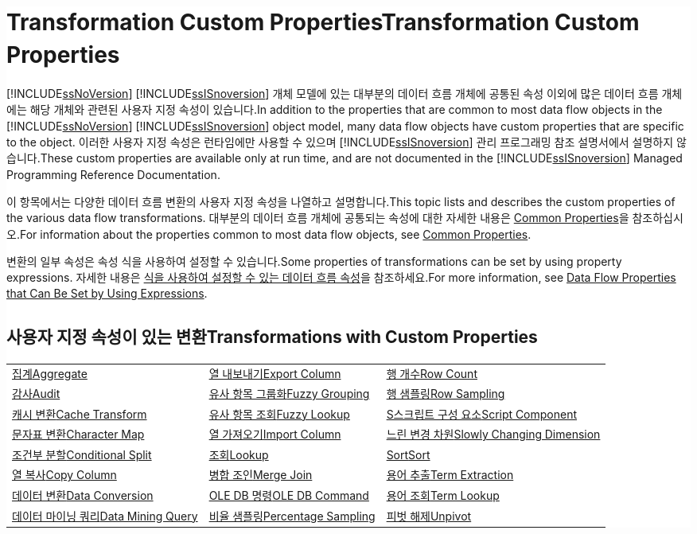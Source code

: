 # <a name="transformation-custom-properties"></a><span data-ttu-id="cb22c-102">Transformation Custom Properties</span><span class="sxs-lookup"><span data-stu-id="cb22c-102">Transformation Custom Properties</span></span>
  <span data-ttu-id="cb22c-103">[!INCLUDE[ssNoVersion](../../../includes/ssnoversion-md.md)] [!INCLUDE[ssISnoversion](../../../includes/ssisnoversion-md.md)] 개체 모델에 있는 대부분의 데이터 흐름 개체에 공통된 속성 이외에 많은 데이터 흐름 개체에는 해당 개체와 관련된 사용자 지정 속성이 있습니다.</span><span class="sxs-lookup"><span data-stu-id="cb22c-103">In addition to the properties that are common to most data flow objects in the [!INCLUDE[ssNoVersion](../../../includes/ssnoversion-md.md)] [!INCLUDE[ssISnoversion](../../../includes/ssisnoversion-md.md)] object model, many data flow objects have custom properties that are specific to the object.</span></span> <span data-ttu-id="cb22c-104">이러한 사용자 지정 속성은 런타임에만 사용할 수 있으며 [!INCLUDE[ssISnoversion](../../../includes/ssisnoversion-md.md)] 관리 프로그래밍 참조 설명서에서 설명하지 않습니다.</span><span class="sxs-lookup"><span data-stu-id="cb22c-104">These custom properties are available only at run time, and are not documented in the [!INCLUDE[ssISnoversion](../../../includes/ssisnoversion-md.md)] Managed Programming Reference Documentation.</span></span>  
  
 <span data-ttu-id="cb22c-105">이 항목에서는 다양한 데이터 흐름 변환의 사용자 지정 속성을 나열하고 설명합니다.</span><span class="sxs-lookup"><span data-stu-id="cb22c-105">This topic lists and describes the custom properties of the various data flow transformations.</span></span> <span data-ttu-id="cb22c-106">대부분의 데이터 흐름 개체에 공통되는 속성에 대한 자세한 내용은 [Common Properties](../../common-properties.md)을 참조하십시오.</span><span class="sxs-lookup"><span data-stu-id="cb22c-106">For information about the properties common to most data flow objects, see [Common Properties](../../common-properties.md).</span></span>  
  
 <span data-ttu-id="cb22c-107">변환의 일부 속성은 속성 식을 사용하여 설정할 수 있습니다.</span><span class="sxs-lookup"><span data-stu-id="cb22c-107">Some properties of transformations can be set by using property expressions.</span></span> <span data-ttu-id="cb22c-108">자세한 내용은 [식을 사용하여 설정할 수 있는 데이터 흐름 속성](../../data-flow-properties-that-can-be-set-by-using-expressions.md)을 참조하세요.</span><span class="sxs-lookup"><span data-stu-id="cb22c-108">For more information, see [Data Flow Properties that Can Be Set by Using Expressions](../../data-flow-properties-that-can-be-set-by-using-expressions.md).</span></span>  
  
## <a name="transformations-with-custom-properties"></a><span data-ttu-id="cb22c-109">사용자 지정 속성이 있는 변환</span><span class="sxs-lookup"><span data-stu-id="cb22c-109">Transformations with Custom Properties</span></span>  
  
||||  
|-|-|-|  
|[<span data-ttu-id="cb22c-110">집계</span><span class="sxs-lookup"><span data-stu-id="cb22c-110">Aggregate</span></span>](#aggregate)|[<span data-ttu-id="cb22c-111">열 내보내기</span><span class="sxs-lookup"><span data-stu-id="cb22c-111">Export Column</span></span>](#extract)|[<span data-ttu-id="cb22c-112">행 개수</span><span class="sxs-lookup"><span data-stu-id="cb22c-112">Row Count</span></span>](#rowcount)|  
|[<span data-ttu-id="cb22c-113">감사</span><span class="sxs-lookup"><span data-stu-id="cb22c-113">Audit</span></span>](#audit)|[<span data-ttu-id="cb22c-114">유사 항목 그룹화</span><span class="sxs-lookup"><span data-stu-id="cb22c-114">Fuzzy Grouping</span></span>](#fgroup)|[<span data-ttu-id="cb22c-115">행 샘플링</span><span class="sxs-lookup"><span data-stu-id="cb22c-115">Row Sampling</span></span>](#rowsamp)|  
|[<span data-ttu-id="cb22c-116">캐시 변환</span><span class="sxs-lookup"><span data-stu-id="cb22c-116">Cache Transform</span></span>](#cachetransform)|[<span data-ttu-id="cb22c-117">유사 항목 조회</span><span class="sxs-lookup"><span data-stu-id="cb22c-117">Fuzzy Lookup</span></span>](#flookup)|[<span data-ttu-id="cb22c-118">S스크립트 구성 요소</span><span class="sxs-lookup"><span data-stu-id="cb22c-118">Script Component</span></span>](#script)|  
|[<span data-ttu-id="cb22c-119">문자표 변환</span><span class="sxs-lookup"><span data-stu-id="cb22c-119">Character Map</span></span>](#charmap)|[<span data-ttu-id="cb22c-120">열 가져오기</span><span class="sxs-lookup"><span data-stu-id="cb22c-120">Import Column</span></span>](#insert)|[<span data-ttu-id="cb22c-121">느린 변경 차원</span><span class="sxs-lookup"><span data-stu-id="cb22c-121">Slowly Changing Dimension</span></span>](#scd)|  
|[<span data-ttu-id="cb22c-122">조건부 분할</span><span class="sxs-lookup"><span data-stu-id="cb22c-122">Conditional Split</span></span>](#condsplit)|[<span data-ttu-id="cb22c-123">조회</span><span class="sxs-lookup"><span data-stu-id="cb22c-123">Lookup</span></span>](#lookup)|[<span data-ttu-id="cb22c-124">Sort</span><span class="sxs-lookup"><span data-stu-id="cb22c-124">Sort</span></span>](#sort)|  
|[<span data-ttu-id="cb22c-125">열 복사</span><span class="sxs-lookup"><span data-stu-id="cb22c-125">Copy Column</span></span>](#copymap)|[<span data-ttu-id="cb22c-126">병합 조인</span><span class="sxs-lookup"><span data-stu-id="cb22c-126">Merge Join</span></span>](#mjoin)|[<span data-ttu-id="cb22c-127">용어 추출</span><span class="sxs-lookup"><span data-stu-id="cb22c-127">Term Extraction</span></span>](#textract)|  
|[<span data-ttu-id="cb22c-128">데이터 변환</span><span class="sxs-lookup"><span data-stu-id="cb22c-128">Data Conversion</span></span>](#dataconv)|[<span data-ttu-id="cb22c-129">OLE DB 명령</span><span class="sxs-lookup"><span data-stu-id="cb22c-129">OLE DB Command</span></span>](#oledbcmd)|[<span data-ttu-id="cb22c-130">용어 조회</span><span class="sxs-lookup"><span data-stu-id="cb22c-130">Term Lookup</span></span>](#tlookup)|  
|[<span data-ttu-id="cb22c-131">데이터 마이닝 쿼리</span><span class="sxs-lookup"><span data-stu-id="cb22c-131">Data Mining Query</span></span>](#dmquery)|[<span data-ttu-id="cb22c-132">비율 샘플링</span><span class="sxs-lookup"><span data-stu-id="cb22c-132">Percentage Sampling</span></span>](#percent)|[<span data-ttu-id="cb22c-133">피벗 해제</span><span class="sxs-lookup"><span data-stu-id="cb22c-133">Unpivot</span></span>](#unpivot)|  